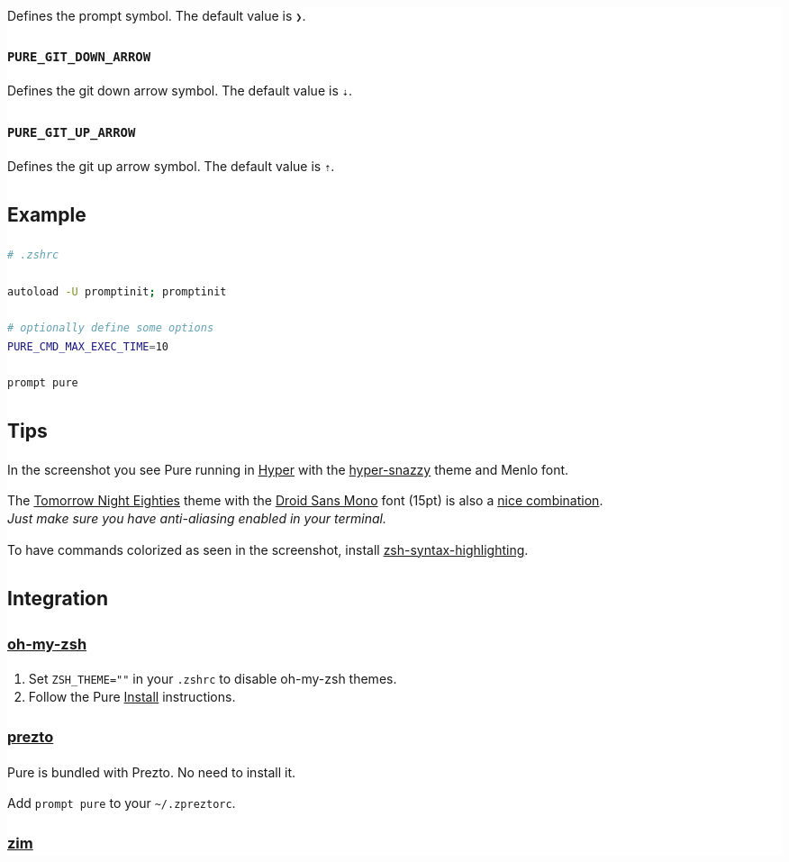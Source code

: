 Defines the prompt symbol. The default value is `❯`.

### `PURE_GIT_DOWN_ARROW`

Defines the git down arrow symbol. The default value is `⇣`.

### `PURE_GIT_UP_ARROW`

Defines the git up arrow symbol. The default value is `⇡`.

## Example

```sh
# .zshrc

autoload -U promptinit; promptinit

# optionally define some options
PURE_CMD_MAX_EXEC_TIME=10

prompt pure
```


## Tips

In the screenshot you see Pure running in [Hyper](https://hyper.is) with the [hyper-snazzy](https://github.com/sindresorhus/hyper-snazzy) theme and Menlo font.

The [Tomorrow Night Eighties](https://github.com/chriskempson/tomorrow-theme) theme with the [Droid Sans Mono](https://fonts.google.com/specimen/Droid+Sans+Mono) font (15pt) is also a [nice combination](https://github.com/sindresorhus/pure/blob/95ee3e7618c6e2162a1e3cdac2a88a20ac3beb27/screenshot.png).<br>
*Just make sure you have anti-aliasing enabled in your terminal.*

To have commands colorized as seen in the screenshot, install [zsh-syntax-highlighting](https://github.com/zsh-users/zsh-syntax-highlighting).


## Integration

### [oh-my-zsh](https://github.com/robbyrussell/oh-my-zsh)

1. Set `ZSH_THEME=""` in your `.zshrc` to disable oh-my-zsh themes.
2. Follow the Pure [Install](#install) instructions.

### [prezto](https://github.com/sorin-ionescu/prezto)

Pure is bundled with Prezto. No need to install it.

Add `prompt pure` to your `~/.zpreztorc`.

### [zim](https://github.com/Eriner/zim)
